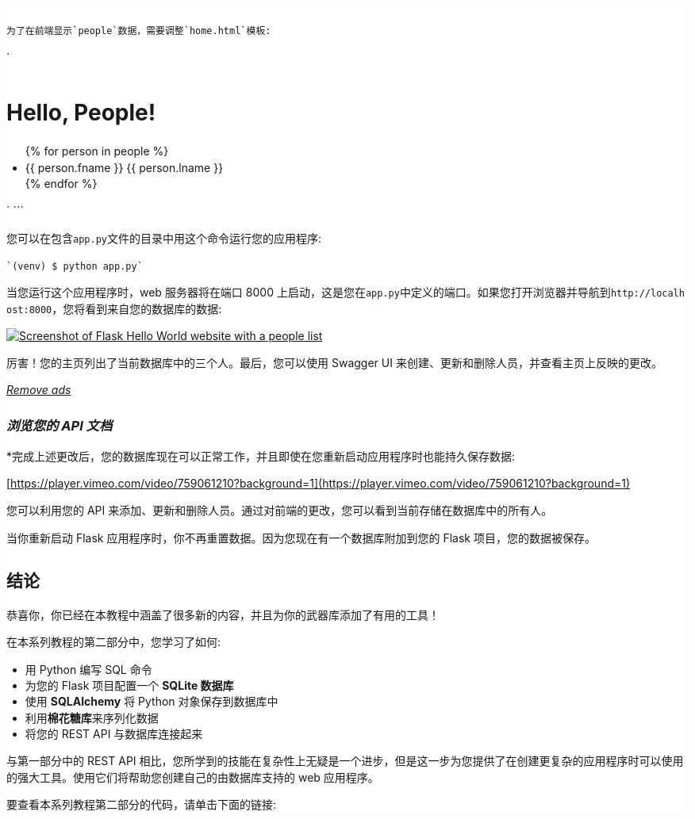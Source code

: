 ```

为了在前端显示`people`数据，需要调整`home.html`模板:

```
`<!-- templates/home.html -->

<!DOCTYPE html>
<html lang="en">
<head>
    <meta charset="UTF-8">
    <title>RP Flask REST API</title>
</head>
<body>
    <h1>
 Hello, People!    </h1>
 <ul> {% for person in people %} <li>{{ person.fname }} {{ person.lname }}</li> {% endfor %} </ul> </body>
</html>` 
```

您可以在包含`app.py`文件的目录中用这个命令运行您的应用程序:

```
`(venv) $ python app.py` 
```

当您运行这个应用程序时，web 服务器将在端口 8000 上启动，这是您在`app.py`中定义的端口。如果您打开浏览器并导航到`http://localhost:8000`，您将看到来自您的数据库的数据:

[![Screenshot of Flask Hello World website with a people list](../Images/373defcf2cd414f5ebf94c8442401949.png)](https://files.realpython.com/media/flask-hello-people.cbe25f3799ed.png)

厉害！您的主页列出了当前数据库中的三个人。最后，您可以使用 Swagger UI 来创建、更新和删除人员，并查看主页上反映的更改。

[*Remove ads*](/account/join/)

### *浏览您的 API 文档*

 *完成上述更改后，您的数据库现在可以正常工作，并且即使在您重新启动应用程序时也能持久保存数据:

[https://player.vimeo.com/video/759061210?background=1](https://player.vimeo.com/video/759061210?background=1)

您可以利用您的 API 来添加、更新和删除人员。通过对前端的更改，您可以看到当前存储在数据库中的所有人。

当你重新启动 Flask 应用程序时，你不再重置数据。因为您现在有一个数据库附加到您的 Flask 项目，您的数据被保存。

## 结论

恭喜你，你已经在本教程中涵盖了很多新的内容，并且为你的武器库添加了有用的工具！

在本系列教程的第二部分中，您学习了如何:

*   用 Python 编写 SQL 命令
*   为您的 Flask 项目配置一个 **SQLite 数据库**
*   使用 **SQLAlchemy** 将 Python 对象保存到数据库中
*   利用**棉花糖库**来序列化数据
*   将您的 REST API 与数据库连接起来

与第一部分中的 REST API 相比，您所学到的技能在复杂性上无疑是一个进步，但是这一步为您提供了在创建更复杂的应用程序时可以使用的强大工具。使用它们将帮助您创建自己的由数据库支持的 web 应用程序。

要查看本系列教程第二部分的代码，请单击下面的链接:

```